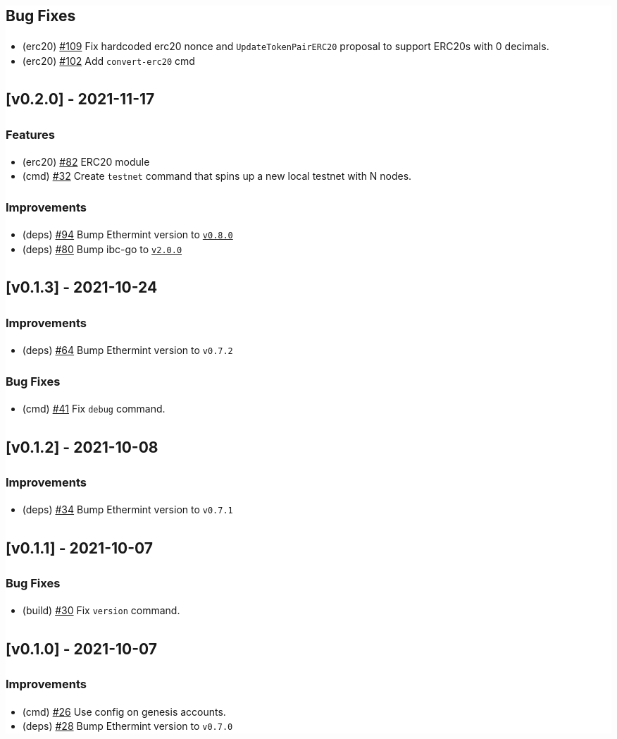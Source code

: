 ## Bug Fixes

- (erc20) [\#109](https://github.com/olegtropinin/torque/pull/109) Fix hardcoded erc20 nonce and `UpdateTokenPairERC20` proposal to support ERC20s with 0 decimals.
- (erc20) [\#102](https://github.com/olegtropinin/torque/pull/102) Add `convert-erc20` cmd

## [v0.2.0] - 2021-11-17

### Features

- (erc20) [\#82](https://github.com/olegtropinin/torque/pull/82) ERC20 module
- (cmd) [\#32](https://github.com/olegtropinin/torque/pull/32) Create `testnet` command that spins up a new local testnet with N nodes.

### Improvements

- (deps) [\#94](https://github.com/olegtropinin/torque/pull/94) Bump Ethermint version to [`v0.8.0`](https://github.com/tharsis/ethermint/releases/tag/v0.8.0)
- (deps) [\#80](https://github.com/olegtropinin/torque/pull/80) Bump ibc-go to [`v2.0.0`](https://github.com/cosmos/ibc-go/releases/tag/v2.0.0)

## [v0.1.3] - 2021-10-24

### Improvements

- (deps) [\#64](https://github.com/olegtropinin/torque/pull/64) Bump Ethermint version to `v0.7.2`

### Bug Fixes

- (cmd) [\#41](https://github.com/olegtropinin/torque/pull/41) Fix `debug` command.

## [v0.1.2] - 2021-10-08

### Improvements

- (deps) [\#34](https://github.com/olegtropinin/torque/pull/34) Bump Ethermint version to `v0.7.1`

## [v0.1.1] - 2021-10-07

### Bug Fixes

- (build) [\#30](https://github.com/olegtropinin/torque/pull/30) Fix `version` command.

## [v0.1.0] - 2021-10-07

### Improvements

- (cmd) [\#26](https://github.com/olegtropinin/torque/pull/26) Use config on genesis accounts.
- (deps) [\#28](https://github.com/olegtropinin/torque/pull/28) Bump Ethermint version to `v0.7.0`
